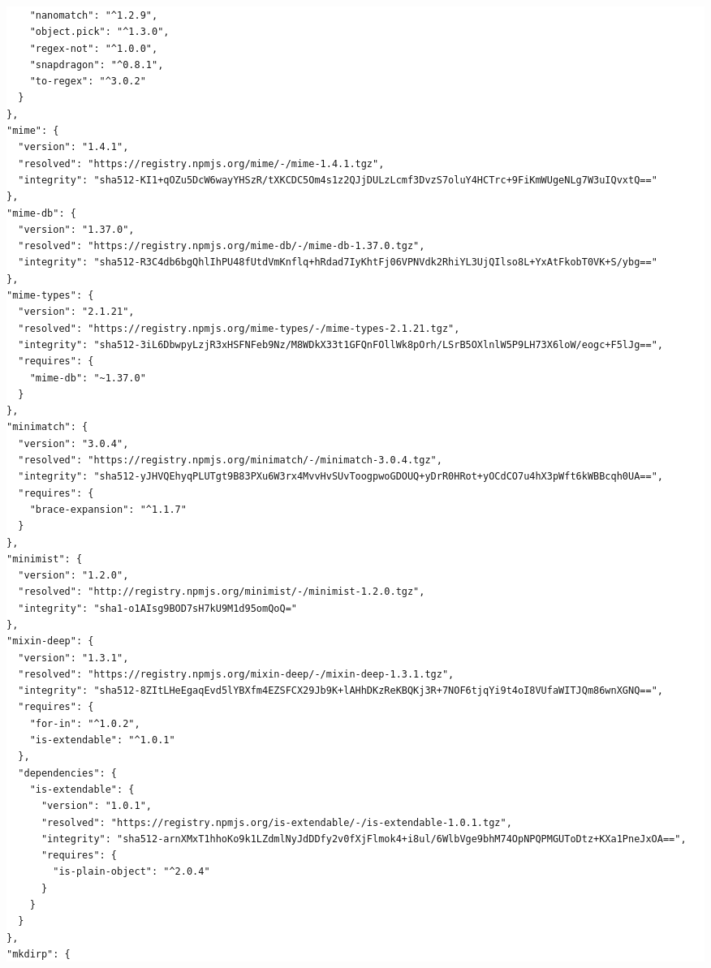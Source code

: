         "nanomatch": "^1.2.9",
        "object.pick": "^1.3.0",
        "regex-not": "^1.0.0",
        "snapdragon": "^0.8.1",
        "to-regex": "^3.0.2"
      }
    },
    "mime": {
      "version": "1.4.1",
      "resolved": "https://registry.npmjs.org/mime/-/mime-1.4.1.tgz",
      "integrity": "sha512-KI1+qOZu5DcW6wayYHSzR/tXKCDC5Om4s1z2QJjDULzLcmf3DvzS7oluY4HCTrc+9FiKmWUgeNLg7W3uIQvxtQ=="
    },
    "mime-db": {
      "version": "1.37.0",
      "resolved": "https://registry.npmjs.org/mime-db/-/mime-db-1.37.0.tgz",
      "integrity": "sha512-R3C4db6bgQhlIhPU48fUtdVmKnflq+hRdad7IyKhtFj06VPNVdk2RhiYL3UjQIlso8L+YxAtFkobT0VK+S/ybg=="
    },
    "mime-types": {
      "version": "2.1.21",
      "resolved": "https://registry.npmjs.org/mime-types/-/mime-types-2.1.21.tgz",
      "integrity": "sha512-3iL6DbwpyLzjR3xHSFNFeb9Nz/M8WDkX33t1GFQnFOllWk8pOrh/LSrB5OXlnlW5P9LH73X6loW/eogc+F5lJg==",
      "requires": {
        "mime-db": "~1.37.0"
      }
    },
    "minimatch": {
      "version": "3.0.4",
      "resolved": "https://registry.npmjs.org/minimatch/-/minimatch-3.0.4.tgz",
      "integrity": "sha512-yJHVQEhyqPLUTgt9B83PXu6W3rx4MvvHvSUvToogpwoGDOUQ+yDrR0HRot+yOCdCO7u4hX3pWft6kWBBcqh0UA==",
      "requires": {
        "brace-expansion": "^1.1.7"
      }
    },
    "minimist": {
      "version": "1.2.0",
      "resolved": "http://registry.npmjs.org/minimist/-/minimist-1.2.0.tgz",
      "integrity": "sha1-o1AIsg9BOD7sH7kU9M1d95omQoQ="
    },
    "mixin-deep": {
      "version": "1.3.1",
      "resolved": "https://registry.npmjs.org/mixin-deep/-/mixin-deep-1.3.1.tgz",
      "integrity": "sha512-8ZItLHeEgaqEvd5lYBXfm4EZSFCX29Jb9K+lAHhDKzReKBQKj3R+7NOF6tjqYi9t4oI8VUfaWITJQm86wnXGNQ==",
      "requires": {
        "for-in": "^1.0.2",
        "is-extendable": "^1.0.1"
      },
      "dependencies": {
        "is-extendable": {
          "version": "1.0.1",
          "resolved": "https://registry.npmjs.org/is-extendable/-/is-extendable-1.0.1.tgz",
          "integrity": "sha512-arnXMxT1hhoKo9k1LZdmlNyJdDDfy2v0fXjFlmok4+i8ul/6WlbVge9bhM74OpNPQPMGUToDtz+KXa1PneJxOA==",
          "requires": {
            "is-plain-object": "^2.0.4"
          }
        }
      }
    },
    "mkdirp": {
